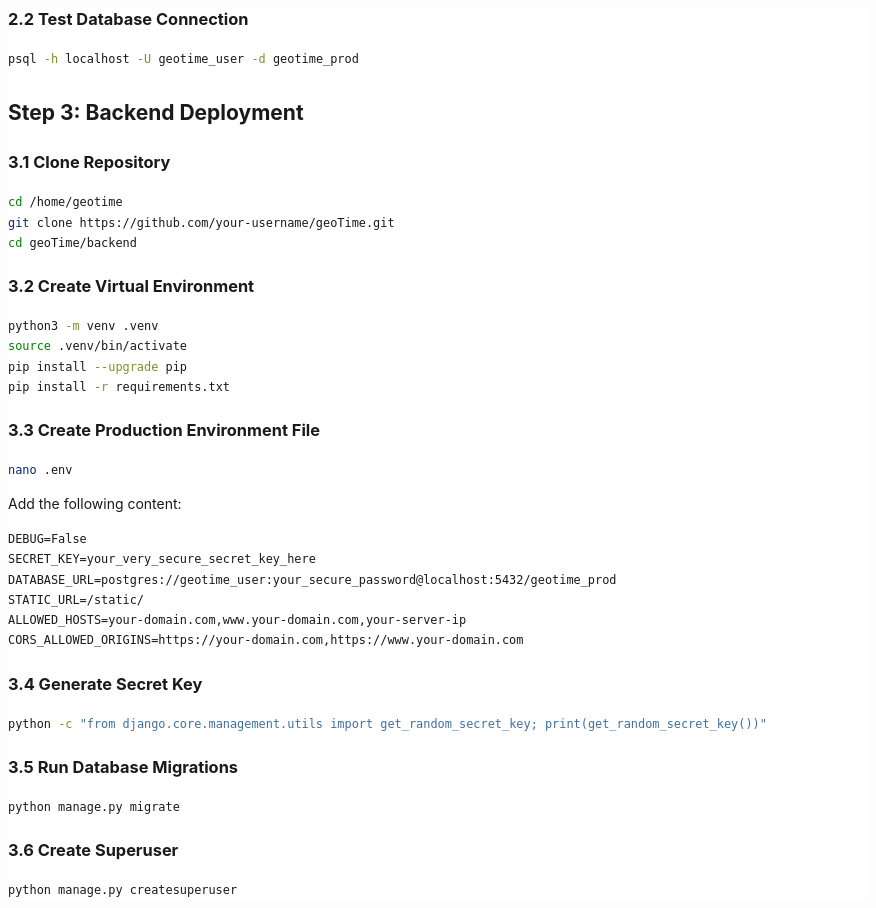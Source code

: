 ### 2.2 Test Database Connection
```bash
psql -h localhost -U geotime_user -d geotime_prod
```

## Step 3: Backend Deployment

### 3.1 Clone Repository
```bash
cd /home/geotime
git clone https://github.com/your-username/geoTime.git
cd geoTime/backend
```

### 3.2 Create Virtual Environment
```bash
python3 -m venv .venv
source .venv/bin/activate
pip install --upgrade pip
pip install -r requirements.txt
```

### 3.3 Create Production Environment File
```bash
nano .env
```

Add the following content:
```env
DEBUG=False
SECRET_KEY=your_very_secure_secret_key_here
DATABASE_URL=postgres://geotime_user:your_secure_password@localhost:5432/geotime_prod
STATIC_URL=/static/
ALLOWED_HOSTS=your-domain.com,www.your-domain.com,your-server-ip
CORS_ALLOWED_ORIGINS=https://your-domain.com,https://www.your-domain.com
```

### 3.4 Generate Secret Key
```bash
python -c "from django.core.management.utils import get_random_secret_key; print(get_random_secret_key())"
```

### 3.5 Run Database Migrations
```bash
python manage.py migrate
```

### 3.6 Create Superuser
```bash
python manage.py createsuperuser
```
